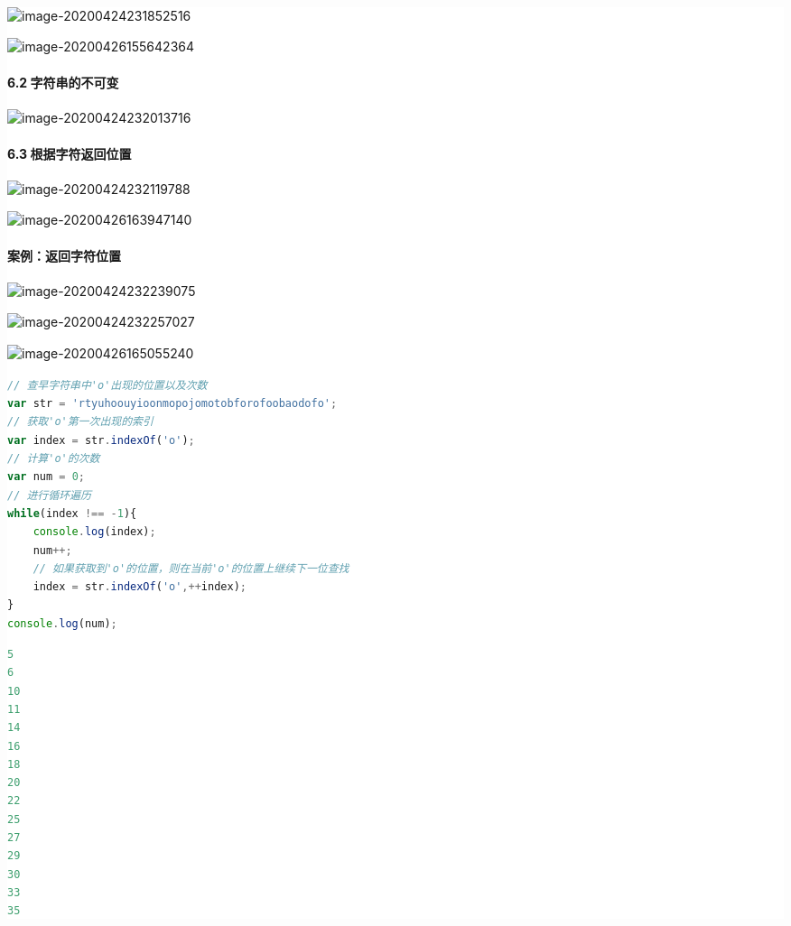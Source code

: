 ![image-20200424231852516](JavaScript基础.assets/image-20200424231852516.png)





![image-20200426155642364](JavaScript基础.assets/image-20200426155642364.png)



#### 6.2 字符串的不可变

![image-20200424232013716](JavaScript基础.assets/image-20200424232013716.png)



#### 6.3 根据字符返回位置

![image-20200424232119788](JavaScript基础.assets/image-20200424232119788.png)



![image-20200426163947140](JavaScript基础.assets/image-20200426163947140.png)



#### 案例：返回字符位置

![image-20200424232239075](JavaScript基础.assets/image-20200424232239075.png)



![image-20200424232257027](JavaScript基础.assets/image-20200424232257027.png)



![image-20200426165055240](JavaScript基础.assets/image-20200426165055240.png)

~~~javascript
// 查早字符串中'o'出现的位置以及次数
var str = 'rtyuhoouyioonmopojomotobforofoobaodofo';
// 获取'o'第一次出现的索引
var index = str.indexOf('o');
// 计算'o'的次数
var num = 0;
// 进行循环遍历
while(index !== -1){
    console.log(index);
    num++;
    // 如果获取到'o'的位置，则在当前'o'的位置上继续下一位查找
    index = str.indexOf('o',++index);
}
console.log(num);
~~~

~~~javascript
5
6
10
11
14
16
18
20
22
25
27
29
30
33
35
~~~